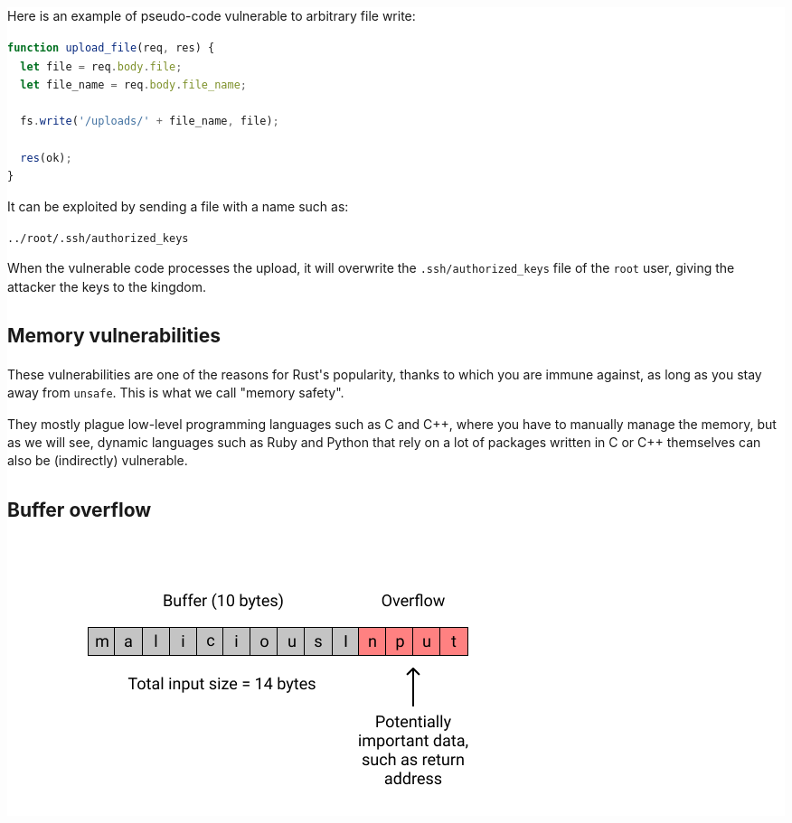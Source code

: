 
Here is an example of pseudo-code vulnerable to arbitrary file write:
```javascript
function upload_file(req, res) {
  let file = req.body.file;
  let file_name = req.body.file_name;

  fs.write('/uploads/' + file_name, file);

  res(ok);
}
```

It can be exploited by sending a file with a name such as:
```default
../root/.ssh/authorized_keys
```

When the vulnerable code processes the upload, it will overwrite the `.ssh/authorized_keys` file of the `root` user, giving the attacker the keys to the kingdom.


## Memory vulnerabilities

These vulnerabilities are one of the reasons for Rust's popularity, thanks to which you are immune against, as long as you stay away from `unsafe`. This is what we call "memory safety".



They mostly plague low-level programming languages such as C and C++, where you have to manually manage the memory, but as we will see, dynamic languages such as Ruby and Python that rely on a lot of packages written in C or C++ themselves can also be (indirectly) vulnerable.




## Buffer overflow

![Overflowing a buffer](./assets/ch06_buffer_overflow.png)

